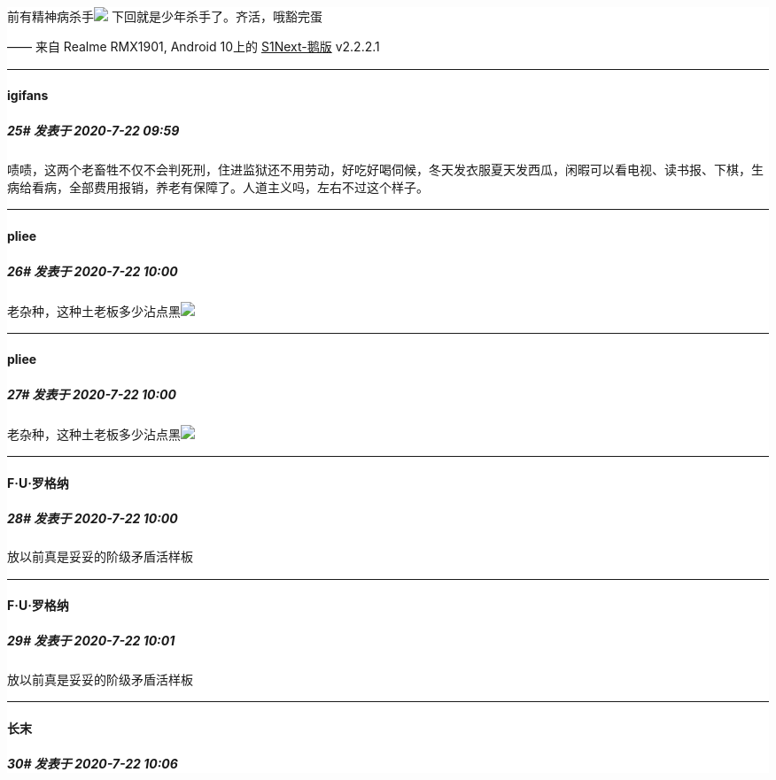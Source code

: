 
前有精神病杀手<img src="https://static.saraba1st.com/image/smiley/face2017/001.png" referrerpolicy="no-referrer">
下回就是少年杀手了。齐活，哦豁完蛋

—— 来自 Realme RMX1901, Android 10上的 [S1Next-鹅版](https://github.com/ykrank/S1-Next/releases) v2.2.2.1


-----

####  igifans  
##### 25#       发表于 2020-7-22 09:59


啧啧，这两个老畜牲不仅不会判死刑，住进监狱还不用劳动，好吃好喝伺候，冬天发衣服夏天发西瓜，闲暇可以看电视、读书报、下棋，生病给看病，全部费用报销，养老有保障了。人道主义吗，左右不过这个样子。


-----

####  pliee  
##### 26#       发表于 2020-7-22 10:00


老杂种，这种土老板多少沾点黑<img src="https://static.saraba1st.com/image/smiley/face2017/049.png" referrerpolicy="no-referrer">


-----

####  pliee  
##### 27#       发表于 2020-7-22 10:00


老杂种，这种土老板多少沾点黑<img src="https://static.saraba1st.com/image/smiley/face2017/049.png" referrerpolicy="no-referrer">


-----

####  F·U·罗格纳  
##### 28#       发表于 2020-7-22 10:00


放以前真是妥妥的阶级矛盾活样板


-----

####  F·U·罗格纳  
##### 29#       发表于 2020-7-22 10:01


放以前真是妥妥的阶级矛盾活样板


-----

####  长末  
##### 30#       发表于 2020-7-22 10:06

